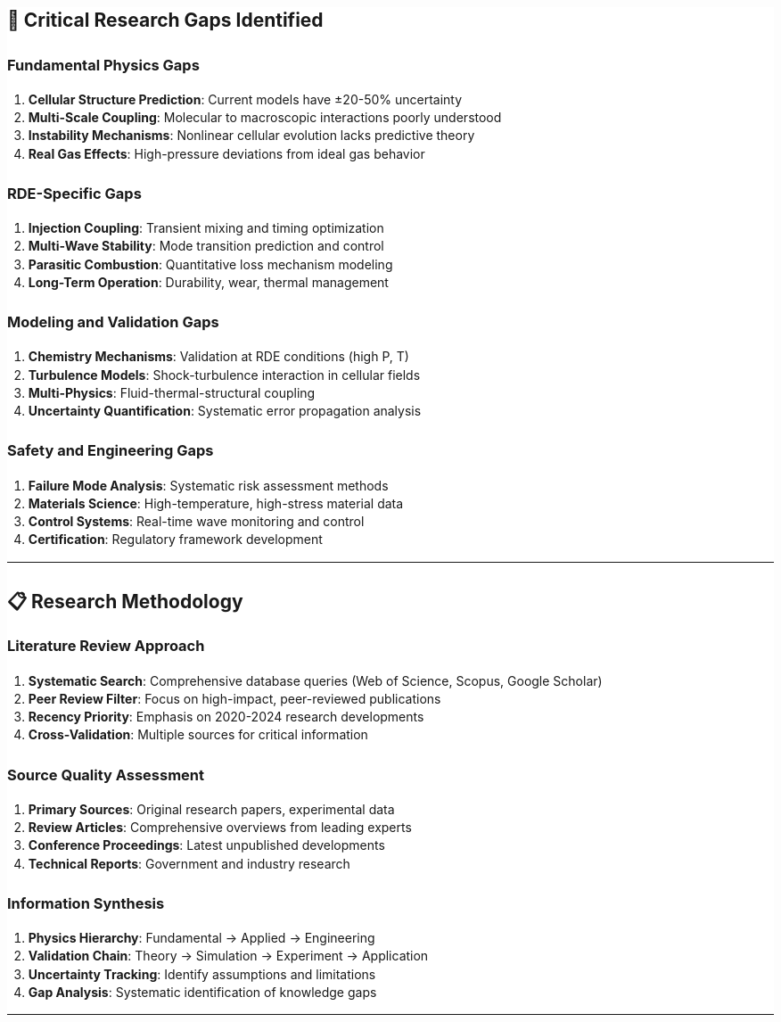 
## 🎯 Critical Research Gaps Identified

### **Fundamental Physics Gaps**
1. **Cellular Structure Prediction**: Current models have ±20-50% uncertainty
2. **Multi-Scale Coupling**: Molecular to macroscopic interactions poorly understood
3. **Instability Mechanisms**: Nonlinear cellular evolution lacks predictive theory
4. **Real Gas Effects**: High-pressure deviations from ideal gas behavior

### **RDE-Specific Gaps**
1. **Injection Coupling**: Transient mixing and timing optimization
2. **Multi-Wave Stability**: Mode transition prediction and control
3. **Parasitic Combustion**: Quantitative loss mechanism modeling
4. **Long-Term Operation**: Durability, wear, thermal management

### **Modeling and Validation Gaps**
1. **Chemistry Mechanisms**: Validation at RDE conditions (high P, T)
2. **Turbulence Models**: Shock-turbulence interaction in cellular fields
3. **Multi-Physics**: Fluid-thermal-structural coupling
4. **Uncertainty Quantification**: Systematic error propagation analysis

### **Safety and Engineering Gaps**
1. **Failure Mode Analysis**: Systematic risk assessment methods
2. **Materials Science**: High-temperature, high-stress material data
3. **Control Systems**: Real-time wave monitoring and control
4. **Certification**: Regulatory framework development

---

## 📋 Research Methodology

### **Literature Review Approach**
1. **Systematic Search**: Comprehensive database queries (Web of Science, Scopus, Google Scholar)
2. **Peer Review Filter**: Focus on high-impact, peer-reviewed publications
3. **Recency Priority**: Emphasis on 2020-2024 research developments
4. **Cross-Validation**: Multiple sources for critical information

### **Source Quality Assessment**
1. **Primary Sources**: Original research papers, experimental data
2. **Review Articles**: Comprehensive overviews from leading experts
3. **Conference Proceedings**: Latest unpublished developments
4. **Technical Reports**: Government and industry research

### **Information Synthesis**
1. **Physics Hierarchy**: Fundamental → Applied → Engineering
2. **Validation Chain**: Theory → Simulation → Experiment → Application
3. **Uncertainty Tracking**: Identify assumptions and limitations
4. **Gap Analysis**: Systematic identification of knowledge gaps

---